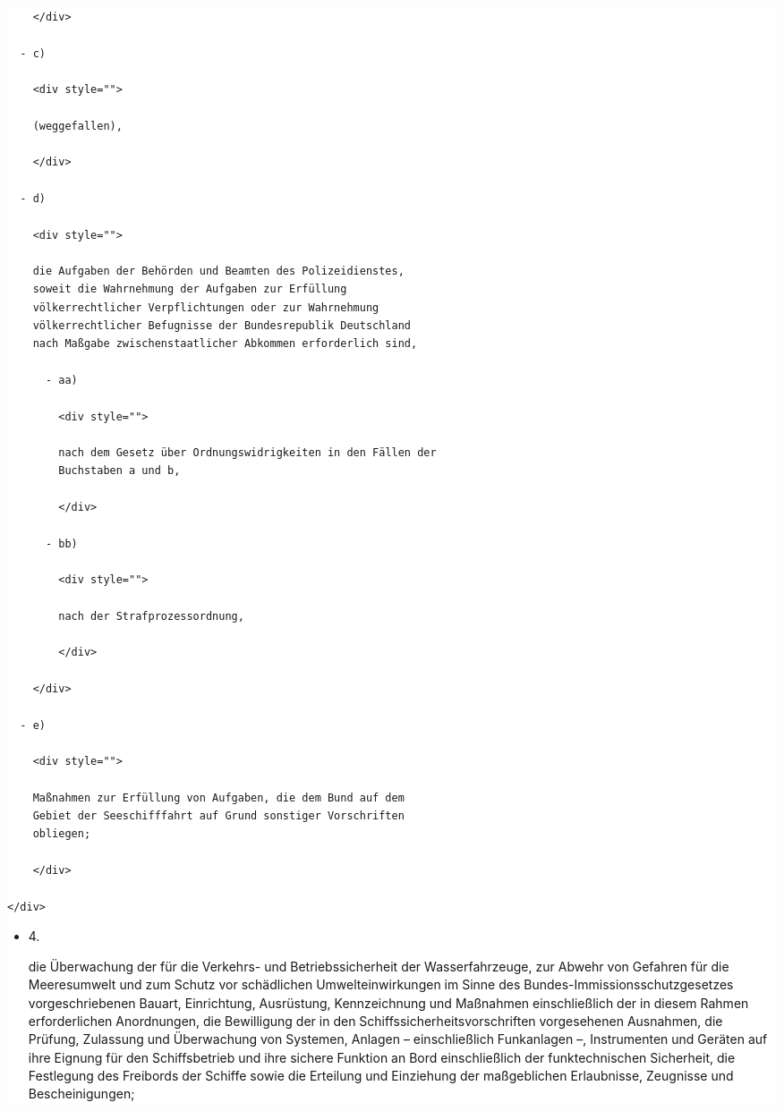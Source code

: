         </div>
    
      - c)
        
        <div style="">
        
        (weggefallen),
        
        </div>
    
      - d)
        
        <div style="">
        
        die Aufgaben der Behörden und Beamten des Polizeidienstes,
        soweit die Wahrnehmung der Aufgaben zur Erfüllung
        völkerrechtlicher Verpflichtungen oder zur Wahrnehmung
        völkerrechtlicher Befugnisse der Bundesrepublik Deutschland
        nach Maßgabe zwischenstaatlicher Abkommen erforderlich sind,
        
          - aa)
            
            <div style="">
            
            nach dem Gesetz über Ordnungswidrigkeiten in den Fällen der
            Buchstaben a und b,
            
            </div>
        
          - bb)
            
            <div style="">
            
            nach der Strafprozessordnung,
            
            </div>
        
        </div>
    
      - e)
        
        <div style="">
        
        Maßnahmen zur Erfüllung von Aufgaben, die dem Bund auf dem
        Gebiet der Seeschifffahrt auf Grund sonstiger Vorschriften
        obliegen;
        
        </div>
    
    </div>

  - 4\.
    
    <div style="">
    
    die Überwachung der für die Verkehrs- und Betriebssicherheit der
    Wasserfahrzeuge, zur Abwehr von Gefahren für die Meeresumwelt und
    zum Schutz vor schädlichen Umwelteinwirkungen im Sinne des
    Bundes-Immissionsschutzgesetzes vorgeschriebenen Bauart,
    Einrichtung, Ausrüstung, Kennzeichnung und Maßnahmen einschließlich
    der in diesem Rahmen erforderlichen Anordnungen, die Bewilligung der
    in den Schiffssicherheitsvorschriften vorgesehenen Ausnahmen, die
    Prüfung, Zulassung und Überwachung von Systemen, Anlagen –
    einschließlich Funkanlagen –, Instrumenten und Geräten auf ihre
    Eignung für den Schiffsbetrieb und ihre sichere Funktion an Bord
    einschließlich der funktechnischen Sicherheit, die Festlegung des
    Freibords der Schiffe sowie die Erteilung und Einziehung der
    maßgeblichen Erlaubnisse, Zeugnisse und Bescheinigungen;
    